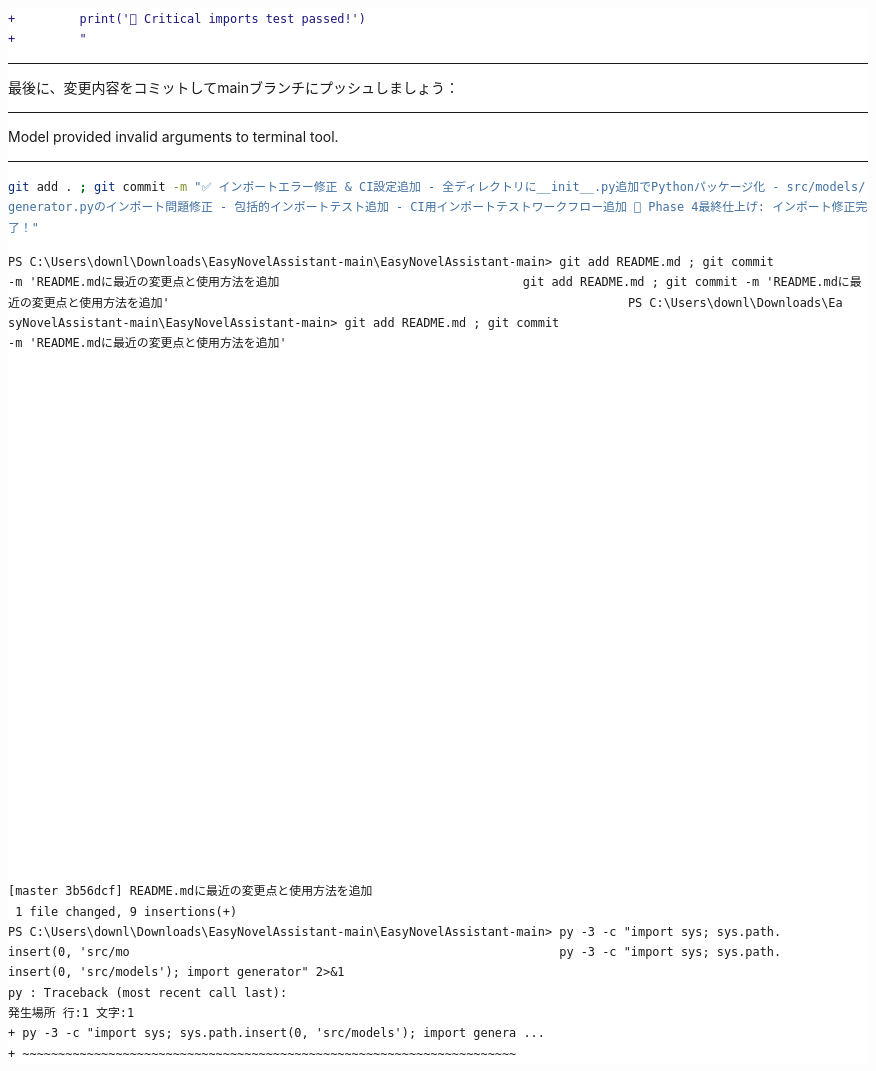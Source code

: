 ```diff
+         print('🎉 Critical imports test passed!')
+         " 
```

---

最後に、変更内容をコミットしてmainブランチにプッシュしましょう：

---

Model provided invalid arguments to terminal tool.

---

```bash
git add . ; git commit -m "✅ インポートエラー修正 & CI設定追加 - 全ディレクトリに__init__.py追加でPythonパッケージ化 - src/models/generator.pyのインポート問題修正 - 包括的インポートテスト追加 - CI用インポートテストワークフロー追加 🎯 Phase 4最終仕上げ: インポート修正完了！"
```

```
PS C:\Users\downl\Downloads\EasyNovelAssistant-main\EasyNovelAssistant-main> git add README.md ; git commit 
-m 'README.mdに最近の変更点と使用方法を追加                                  git add README.md ; git commit -m 'README.mdに最
近の変更点と使用方法を追加'                                                                PS C:\Users\downl\Downloads\Ea
syNovelAssistant-main\EasyNovelAssistant-main> git add README.md ; git commit 
-m 'README.mdに最近の変更点と使用方法を追加'                                                                


























[master 3b56dcf] README.mdに最近の変更点と使用方法を追加
 1 file changed, 9 insertions(+)
PS C:\Users\downl\Downloads\EasyNovelAssistant-main\EasyNovelAssistant-main> py -3 -c "import sys; sys.path.
insert(0, 'src/mo                                                            py -3 -c "import sys; sys.path.
insert(0, 'src/models'); import generator" 2>&1
py : Traceback (most recent call last):
発生場所 行:1 文字:1
+ py -3 -c "import sys; sys.path.insert(0, 'src/models'); import genera ...
+ ~~~~~~~~~~~~~~~~~~~~~~~~~~~~~~~~~~~~~~~~~~~~~~~~~~~~~~~~~~~~~~~~~~~~~
```